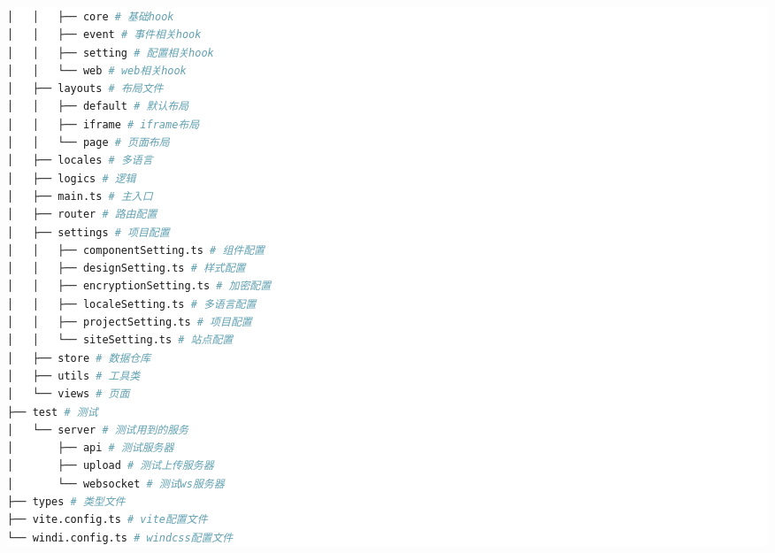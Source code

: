 ```bash
│   │   ├── core # 基础hook
│   │   ├── event # 事件相关hook
│   │   ├── setting # 配置相关hook
│   │   └── web # web相关hook
│   ├── layouts # 布局文件
│   │   ├── default # 默认布局
│   │   ├── iframe # iframe布局
│   │   └── page # 页面布局
│   ├── locales # 多语言
│   ├── logics # 逻辑
│   ├── main.ts # 主入口
│   ├── router # 路由配置
│   ├── settings # 项目配置
│   │   ├── componentSetting.ts # 组件配置
│   │   ├── designSetting.ts # 样式配置
│   │   ├── encryptionSetting.ts # 加密配置
│   │   ├── localeSetting.ts # 多语言配置
│   │   ├── projectSetting.ts # 项目配置
│   │   └── siteSetting.ts # 站点配置
│   ├── store # 数据仓库
│   ├── utils # 工具类
│   └── views # 页面
├── test # 测试
│   └── server # 测试用到的服务
│       ├── api # 测试服务器
│       ├── upload # 测试上传服务器
│       └── websocket # 测试ws服务器
├── types # 类型文件
├── vite.config.ts # vite配置文件
└── windi.config.ts # windcss配置文件

```
